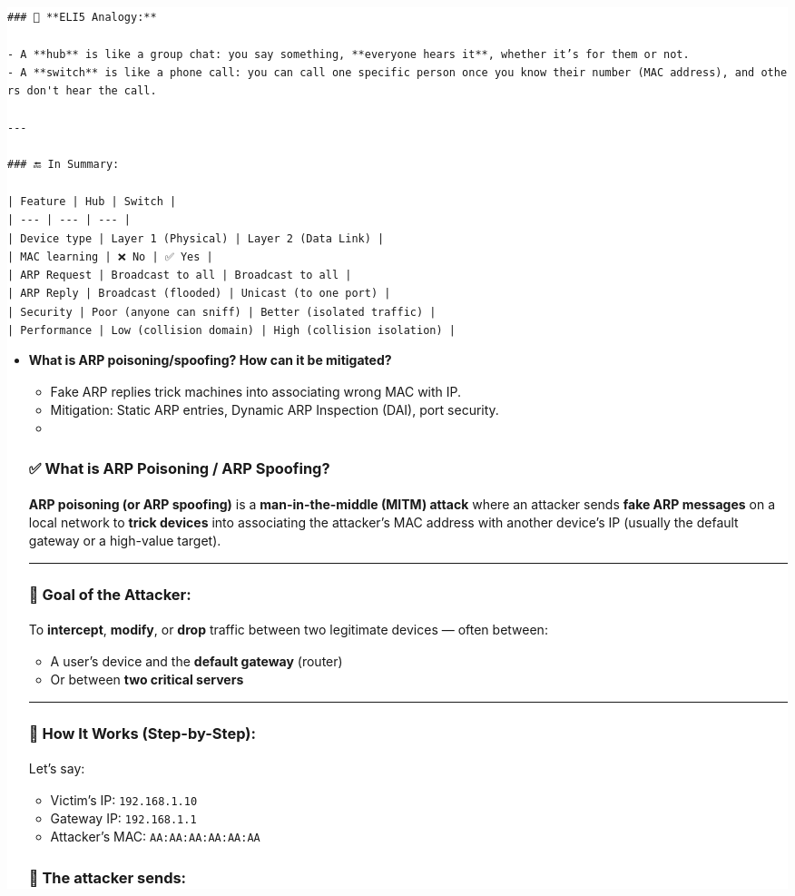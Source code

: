     ### 🔸 **ELI5 Analogy:**
    
    - A **hub** is like a group chat: you say something, **everyone hears it**, whether it’s for them or not.
    - A **switch** is like a phone call: you can call one specific person once you know their number (MAC address), and others don't hear the call.
    
    ---
    
    ### 🔚 In Summary:
    
    | Feature | Hub | Switch |
    | --- | --- | --- |
    | Device type | Layer 1 (Physical) | Layer 2 (Data Link) |
    | MAC learning | ❌ No | ✅ Yes |
    | ARP Request | Broadcast to all | Broadcast to all |
    | ARP Reply | Broadcast (flooded) | Unicast (to one port) |
    | Security | Poor (anyone can sniff) | Better (isolated traffic) |
    | Performance | Low (collision domain) | High (collision isolation) |
- **What is ARP poisoning/spoofing? How can it be mitigated?**
    - Fake ARP replies trick machines into associating wrong MAC with IP.
    - Mitigation: Static ARP entries, Dynamic ARP Inspection (DAI), port security.
    - 
    
    ### ✅ **What is ARP Poisoning / ARP Spoofing?**
    
    **ARP poisoning (or ARP spoofing)** is a **man-in-the-middle (MITM) attack** where an attacker sends **fake ARP messages** on a local network to **trick devices** into associating the attacker’s MAC address with another device’s IP (usually the default gateway or a high-value target).
    
    ---
    
    ### 🔹 **Goal of the Attacker:**
    
    To **intercept**, **modify**, or **drop** traffic between two legitimate devices — often between:
    
    - A user’s device and the **default gateway** (router)
    - Or between **two critical servers**
    
    ---
    
    ### 🔸 **How It Works (Step-by-Step):**
    
    Let’s say:
    
    - Victim’s IP: `192.168.1.10`
    - Gateway IP: `192.168.1.1`
    - Attacker’s MAC: `AA:AA:AA:AA:AA:AA`
    
    ### 🔁 The attacker sends:
    